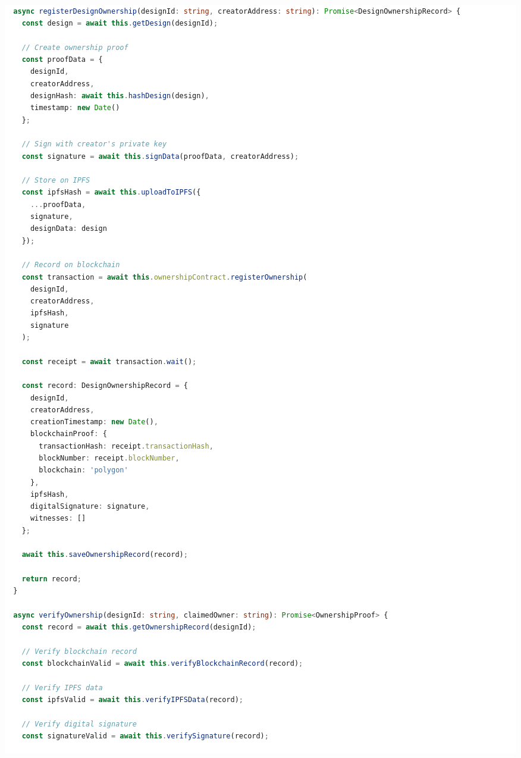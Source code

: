 ```typescript
  async registerDesignOwnership(designId: string, creatorAddress: string): Promise<DesignOwnershipRecord> {
    const design = await this.getDesign(designId);
    
    // Create ownership proof
    const proofData = {
      designId,
      creatorAddress,
      designHash: await this.hashDesign(design),
      timestamp: new Date()
    };
    
    // Sign with creator's private key
    const signature = await this.signData(proofData, creatorAddress);
    
    // Store on IPFS
    const ipfsHash = await this.uploadToIPFS({
      ...proofData,
      signature,
      designData: design
    });
    
    // Record on blockchain
    const transaction = await this.ownershipContract.registerOwnership(
      designId,
      creatorAddress,
      ipfsHash,
      signature
    );
    
    const receipt = await transaction.wait();
    
    const record: DesignOwnershipRecord = {
      designId,
      creatorAddress,
      creationTimestamp: new Date(),
      blockchainProof: {
        transactionHash: receipt.transactionHash,
        blockNumber: receipt.blockNumber,
        blockchain: 'polygon'
      },
      ipfsHash,
      digitalSignature: signature,
      witnesses: []
    };
    
    await this.saveOwnershipRecord(record);
    
    return record;
  }
  
  async verifyOwnership(designId: string, claimedOwner: string): Promise<OwnershipProof> {
    const record = await this.getOwnershipRecord(designId);
    
    // Verify blockchain record
    const blockchainValid = await this.verifyBlockchainRecord(record);
    
    // Verify IPFS data
    const ipfsValid = await this.verifyIPFSData(record);
    
    // Verify digital signature
    const signatureValid = await this.verifySignature(record);
    
```
